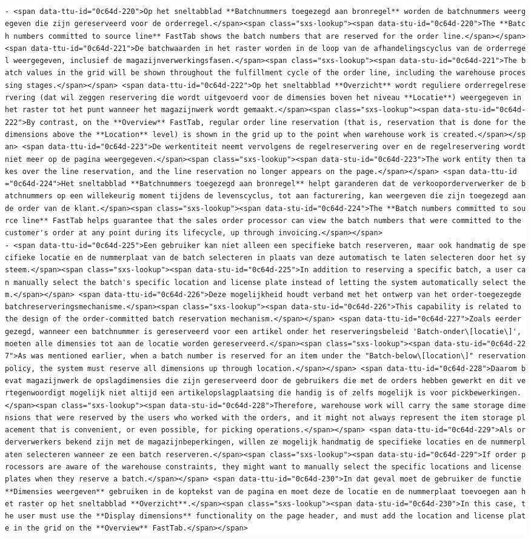     - <span data-ttu-id="0c64d-220">Op het sneltabblad **Batchnummers toegezegd aan bronregel** worden de batchnummers weergegeven die zijn gereserveerd voor de orderregel.</span><span class="sxs-lookup"><span data-stu-id="0c64d-220">The **Batch numbers committed to source line** FastTab shows the batch numbers that are reserved for the order line.</span></span> <span data-ttu-id="0c64d-221">De batchwaarden in het raster worden in de loop van de afhandelingscyclus van de orderregel weergegeven, inclusief de magazijnverwerkingsfasen.</span><span class="sxs-lookup"><span data-stu-id="0c64d-221">The batch values in the grid will be shown throughout the fulfillment cycle of the order line, including the warehouse processing stages.</span></span> <span data-ttu-id="0c64d-222">Op het sneltabblad **Overzicht** wordt reguliere orderregelreservering (dat wil zeggen reservering die wordt uitgevoerd voor de dimensies boven het niveau **Locatie**) weergegeven in het raster tot het punt wanneer het magazijnwerk wordt gemaakt.</span><span class="sxs-lookup"><span data-stu-id="0c64d-222">By contrast, on the **Overview** FastTab, regular order line reservation (that is, reservation that is done for the dimensions above the **Location** level) is shown in the grid up to the point when warehouse work is created.</span></span> <span data-ttu-id="0c64d-223">De werkentiteit neemt vervolgens de regelreservering over en de regelreservering wordt niet meer op de pagina weergegeven.</span><span class="sxs-lookup"><span data-stu-id="0c64d-223">The work entity then takes over the line reservation, and the line reservation no longer appears on the page.</span></span> <span data-ttu-id="0c64d-224">Het sneltabblad **Batchnummers toegezegd aan bronregel** helpt garanderen dat de verkooporderverwerker de batchnummers op een willekeurig moment tijdens de levenscyclus, tot aan facturering, kan weergeven die zijn toegezegd aan de order van de klant.</span><span class="sxs-lookup"><span data-stu-id="0c64d-224">The **Batch numbers committed to source line** FastTab helps guarantee that the sales order processor can view the batch numbers that were committed to the customer's order at any point during its lifecycle, up through invoicing.</span></span>
    - <span data-ttu-id="0c64d-225">Een gebruiker kan niet alleen een specifieke batch reserveren, maar ook handmatig de specifieke locatie en de nummerplaat van de batch selecteren in plaats van deze automatisch te laten selecteren door het systeem.</span><span class="sxs-lookup"><span data-stu-id="0c64d-225">In addition to reserving a specific batch, a user can manually select the batch's specific location and license plate instead of letting the system automatically select them.</span></span> <span data-ttu-id="0c64d-226">Deze mogelijkheid houdt verband met het ontwerp van het order-toegezegde batchreserveringsmechanisme.</span><span class="sxs-lookup"><span data-stu-id="0c64d-226">This capability is related to the design of the order-committed batch reservation mechanism.</span></span> <span data-ttu-id="0c64d-227">Zoals eerder gezegd, wanneer een batchnummer is gereserveerd voor een artikel onder het reserveringsbeleid 'Batch-onder\[locatie\]', moeten alle dimensies tot aan de locatie worden gereserveerd.</span><span class="sxs-lookup"><span data-stu-id="0c64d-227">As was mentioned earlier, when a batch number is reserved for an item under the "Batch-below\[location\]" reservation policy, the system must reserve all dimensions up through location.</span></span> <span data-ttu-id="0c64d-228">Daarom bevat magazijnwerk de opslagdimensies die zijn gereserveerd door de gebruikers die met de orders hebben gewerkt en dit vertegenwoordigt mogelijk niet altijd een artikelopslagplaatsing die handig is of zelfs mogelijk is voor pickbewerkingen.</span><span class="sxs-lookup"><span data-stu-id="0c64d-228">Therefore, warehouse work will carry the same storage dimensions that were reserved by the users who worked with the orders, and it might not always represent the item storage placement that is convenient, or even possible, for picking operations.</span></span> <span data-ttu-id="0c64d-229">Als orderverwerkers bekend zijn met de magazijnbeperkingen, willen ze mogelijk handmatig de specifieke locaties en de nummerplaten selecteren wanneer ze een batch reserveren.</span><span class="sxs-lookup"><span data-stu-id="0c64d-229">If order processors are aware of the warehouse constraints, they might want to manually select the specific locations and license plates when they reserve a batch.</span></span> <span data-ttu-id="0c64d-230">In dat geval moet de gebruiker de functie **Dimensies weergeven** gebruiken in de koptekst van de pagina en moet deze de locatie en de nummerplaat toevoegen aan het raster op het sneltabblad **Overzicht**.</span><span class="sxs-lookup"><span data-stu-id="0c64d-230">In this case, the user must use the **Display dimensions** functionality on the page header, and must add the location and license plate in the grid on the **Overview** FastTab.</span></span>
